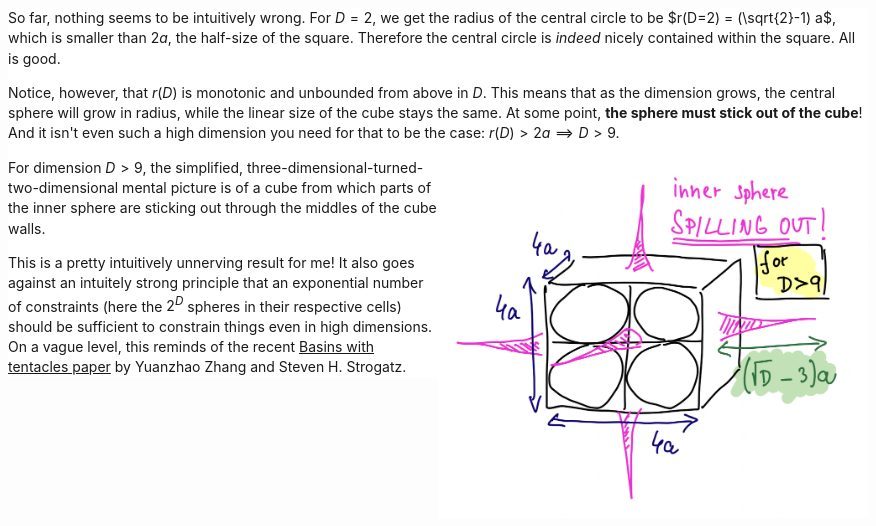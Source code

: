 So far, nothing seems to be intuitively wrong. For $D=2$, we get the radius of the central circle to be $r(D=2) = (\sqrt{2}-1) a$, which is smaller than $2a$, the half-size of the square. Therefore the central circle is *indeed* nicely contained within the square. All is good. 

Notice, however, that $r(D)$ is monotonic and unbounded from above in $D$. This means that as the dimension grows, the central sphere will grow in radius, while the linear size of the cube stays the same. At some point, **the sphere must stick out of the cube**! And it isn't even such a high dimension you need for that to be the case: $r(D) > 2a \implies D > 9$. 

<img src="/images/sphere_spilling_out.png" ALIGN="right" height="50%" width="50%">

For dimension $D>9$, the simplified, three-dimensional-turned-two-dimensional mental picture is of a cube from which parts of the inner sphere are sticking out through the middles of the cube walls.

This is a pretty intuitively unnerving result for me! It also goes against an intuitely strong principle that an exponential number of constraints (here the $2^D$ spheres in their respective cells) should be sufficient to constrain things even in high dimensions. On a vague level, this reminds of the recent [Basins with tentacles paper](https://arxiv.org/abs/2106.05709) by Yuanzhao Zhang and Steven H. Strogatz.












